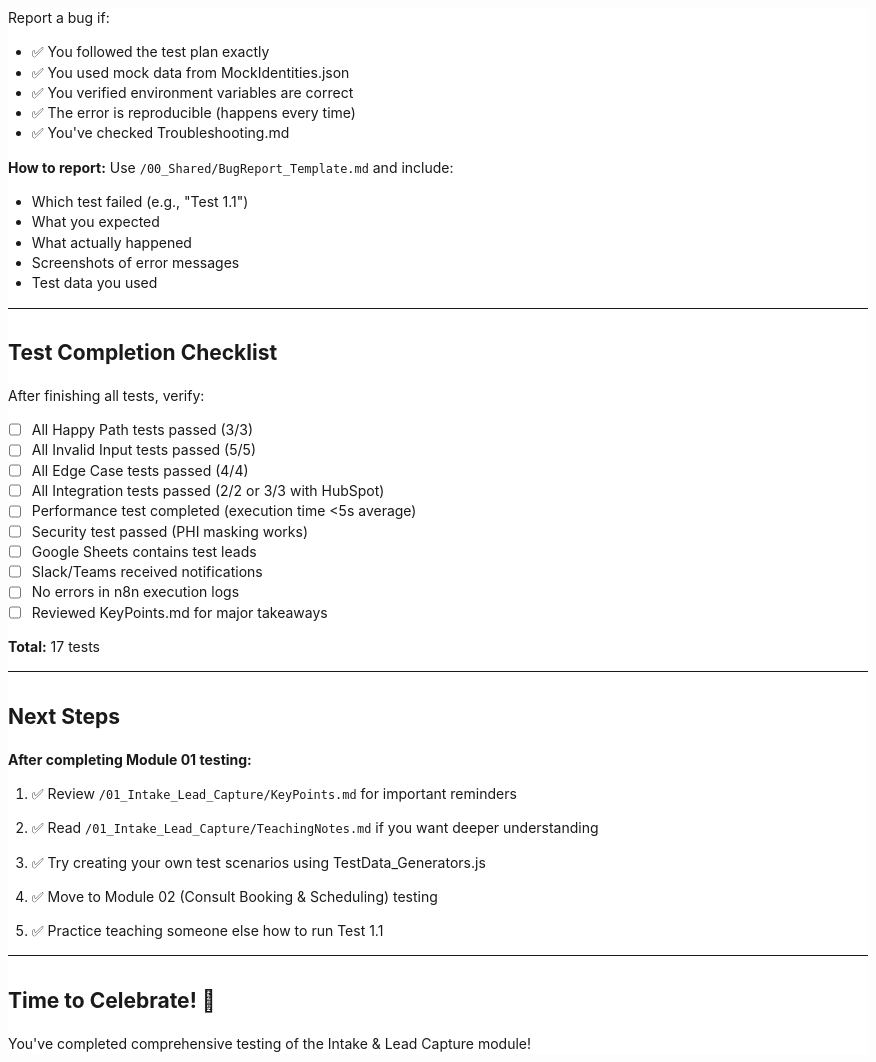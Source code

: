 Report a bug if:
- ✅ You followed the test plan exactly
- ✅ You used mock data from MockIdentities.json
- ✅ You verified environment variables are correct
- ✅ The error is reproducible (happens every time)
- ✅ You've checked Troubleshooting.md

**How to report:**
Use `/00_Shared/BugReport_Template.md` and include:
- Which test failed (e.g., "Test 1.1")
- What you expected
- What actually happened
- Screenshots of error messages
- Test data you used

---

## Test Completion Checklist

After finishing all tests, verify:

- [ ] All Happy Path tests passed (3/3)
- [ ] All Invalid Input tests passed (5/5)
- [ ] All Edge Case tests passed (4/4)
- [ ] All Integration tests passed (2/2 or 3/3 with HubSpot)
- [ ] Performance test completed (execution time <5s average)
- [ ] Security test passed (PHI masking works)
- [ ] Google Sheets contains test leads
- [ ] Slack/Teams received notifications
- [ ] No errors in n8n execution logs
- [ ] Reviewed KeyPoints.md for major takeaways

**Total:** 17 tests

---

## Next Steps

**After completing Module 01 testing:**

1. ✅ Review `/01_Intake_Lead_Capture/KeyPoints.md` for important reminders

2. ✅ Read `/01_Intake_Lead_Capture/TeachingNotes.md` if you want deeper understanding

3. ✅ Try creating your own test scenarios using TestData_Generators.js

4. ✅ Move to Module 02 (Consult Booking & Scheduling) testing

5. ✅ Practice teaching someone else how to run Test 1.1

---

## Time to Celebrate! 🎉

You've completed comprehensive testing of the Intake & Lead Capture module!
